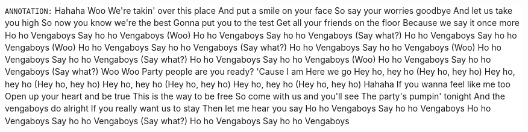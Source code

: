 ```ANNOTATION:```
Hahaha
Woo
We're takin' over this place
And put a smile on your face
So say your worries goodbye
And let us take you high
So now you know we're the best
Gonna put you to the test
Get all your friends on the floor
Because we say it once more
Ho ho Vengaboys
Say ho ho Vengaboys
(Woo)
Ho ho Vengaboys
Say ho ho Vengaboys
(Say what?)
Ho ho Vengaboys
Say ho ho Vengaboys
(Woo)
Ho ho Vengaboys
Say ho ho Vengaboys
(Say what?)
Ho ho Vengaboys
Say ho ho Vengaboys
(Woo)
Ho ho Vengaboys
Say ho ho Vengaboys
(Say what?)
Ho ho Vengaboys
Say ho ho Vengaboys
(Woo)
Ho ho Vengaboys
Say ho ho Vengaboys
(Say what?)
Woo
Woo
Party people are you ready?
'Cause I am
Here we go
Hey ho, hey ho
(Hey ho, hey ho)
Hey ho, hey ho
(Hey ho, hey ho)
Hey ho, hey ho
(Hey ho, hey ho)
Hey ho, hey ho
(Hey ho, hey ho)
Hahaha
If you wanna feel like me too
Open up your heart and be true
This is the way to be free
So come with us and you'll see
The party's pumpin' tonight
And the vengaboys do alright
If you really want us to stay
Then let me hear you say
Ho ho Vengaboys
Say ho ho Vengaboys
Ho ho Vengaboys
Say ho ho Vengaboys
(Say what?)
Ho ho Vengaboys
Say ho ho Vengaboys
```